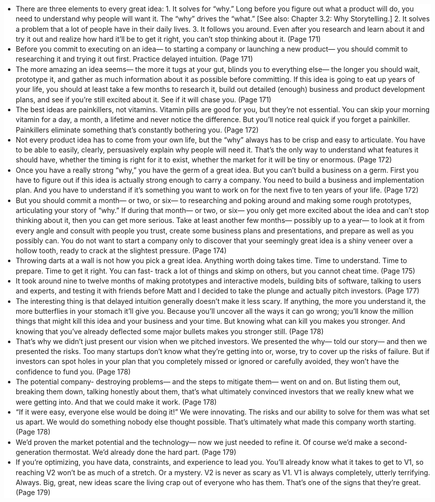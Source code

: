 - There are three elements to every great idea: 1. It solves for “why.” Long before you figure out what a product will do, you need to understand why people will want it. The “why” drives the “what.” [See also: Chapter 3.2: Why Storytelling.] 2. It solves a problem that a lot of people have in their daily lives. 3. It follows you around. Even after you research and learn about it and try it out and realize how hard it’ll be to get it right, you can’t stop thinking about it. (Page 171)
- Before you commit to executing on an idea— to starting a company or launching a new product— you should commit to researching it and trying it out first. Practice delayed intuition. (Page 171)
- The more amazing an idea seems— the more it tugs at your gut, blinds you to everything else— the longer you should wait, prototype it, and gather as much information about it as possible before committing. If this idea is going to eat up years of your life, you should at least take a few months to research it, build out detailed (enough) business and product development plans, and see if you’re still excited about it. See if it will chase you. (Page 171)
- The best ideas are painkillers, not vitamins. Vitamin pills are good for you, but they’re not essential. You can skip your morning vitamin for a day, a month, a lifetime and never notice the difference. But you’ll notice real quick if you forget a painkiller. Painkillers eliminate something that’s constantly bothering you. (Page 172)
- Not every product idea has to come from your own life, but the “why” always has to be crisp and easy to articulate. You have to be able to easily, clearly, persuasively explain why people will need it. That’s the only way to understand what features it should have, whether the timing is right for it to exist, whether the market for it will be tiny or enormous. (Page 172)
- Once you have a really strong “why,” you have the germ of a great idea. But you can’t build a business on a germ. First you have to figure out if this idea is actually strong enough to carry a company. You need to build a business and implementation plan. And you have to understand if it’s something you want to work on for the next five to ten years of your life. (Page 172)
- But you should commit a month— or two, or six— to researching and poking around and making some rough prototypes, articulating your story of “why.” If during that month— or two, or six— you only get more excited about the idea and can’t stop thinking about it, then you can get more serious. Take at least another few months— possibly up to a year— to look at it from every angle and consult with people you trust, create some business plans and presentations, and prepare as well as you possibly can. You do not want to start a company only to discover that your seemingly great idea is a shiny veneer over a hollow tooth, ready to crack at the slightest pressure. (Page 174)
- Throwing darts at a wall is not how you pick a great idea. Anything worth doing takes time. Time to understand. Time to prepare. Time to get it right. You can fast- track a lot of things and skimp on others, but you cannot cheat time. (Page 175)
- It took around nine to twelve months of making prototypes and interactive models, building bits of software, talking to users and experts, and testing it with friends before Matt and I decided to take the plunge and actually pitch investors. (Page 177)
- The interesting thing is that delayed intuition generally doesn’t make it less scary. If anything, the more you understand it, the more butterflies in your stomach it’ll give you. Because you’ll uncover all the ways it can go wrong; you’ll know the million things that might kill this idea and your business and your time. But knowing what can kill you makes you stronger. And knowing that you’ve already deflected some major bullets makes you stronger still. (Page 178)
- That’s why we didn’t just present our vision when we pitched investors. We presented the why— told our story— and then we presented the risks. Too many startups don’t know what they’re getting into or, worse, try to cover up the risks of failure. But if investors can spot holes in your plan that you completely missed or ignored or carefully avoided, they won’t have the confidence to fund you. (Page 178)
- The potential company- destroying problems— and the steps to mitigate them— went on and on. But listing them out, breaking them down, talking honestly about them, that’s what ultimately convinced investors that we really knew what we were getting into. And that we could make it work. (Page 178)
- “If it were easy, everyone else would be doing it!” We were innovating. The risks and our ability to solve for them was what set us apart. We would do something nobody else thought possible. That’s ultimately what made this company worth starting. (Page 178)
- We’d proven the market potential and the technology— now we just needed to refine it. Of course we’d make a second- generation thermostat. We’d already done the hard part. (Page 179)
- If you’re optimizing, you have data, constraints, and experience to lead you. You’ll already know what it takes to get to V1, so reaching V2 won’t be as much of a stretch. Or a mystery. V2 is never as scary as V1. V1 is always completely, utterly terrifying. Always. Big, great, new ideas scare the living crap out of everyone who has them. That’s one of the signs that they’re great. (Page 179)